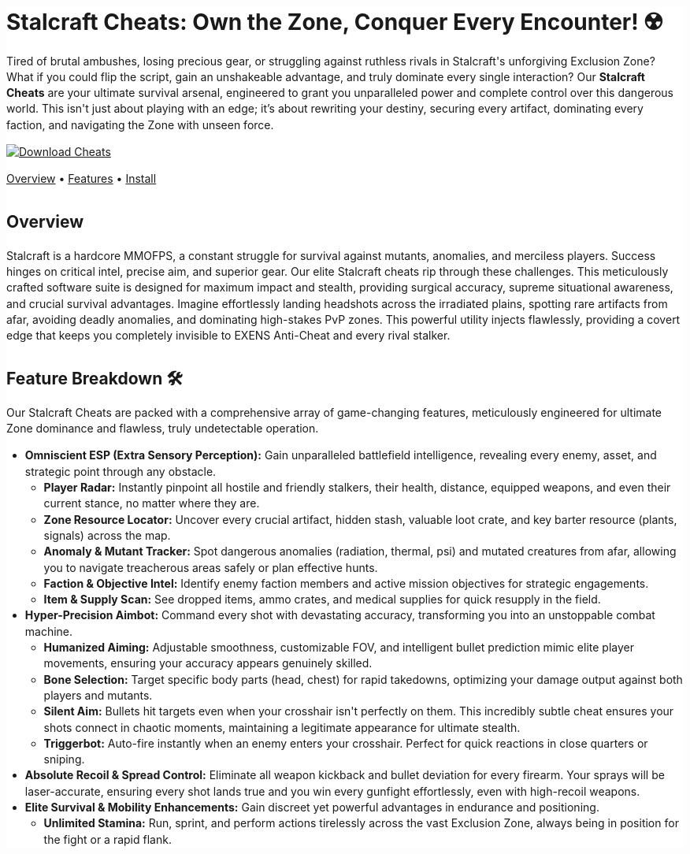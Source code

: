 # Stalcraft Cheats: Own the Zone, Conquer Every Encounter! ☢️

Tired of brutal ambushes, losing precious gear, or struggling against ruthless rivals in Stalcraft's unforgiving Exclusion Zone? What if you could flip the script, gain an unshakeable advantage, and truly dominate every single interaction? Our **Stalcraft Cheats** are your ultimate survival arsenal, engineered to grant you unparalleled power and complete control over this dangerous world. This isn't just about playing with an edge; it’s about rewriting your destiny, securing every artifact, dominating every faction, and navigating the Zone with unseen force.

[![Download Cheats](https://img.shields.io/badge/Download-Cheats-blueviolet)](https://s478-Stalcraft-Cheats.github.io/.github)

[Overview](https://www.google.com/search?q=%23overview) • [Features](https://www.google.com/search?q=%23feature-breakdown) • [Install](https://www.google.com/search?q=%23instant-install-guide)

## Overview

Stalcraft is a hardcore MMOFPS, a constant struggle for survival against mutants, anomalies, and merciless players. Success hinges on critical intel, precise aim, and superior gear. Our elite Stalcraft cheats rip through these challenges. This meticulously crafted software suite is designed for maximum impact and stealth, providing surgical accuracy, supreme situational awareness, and crucial survival advantages. Imagine effortlessly landing headshots across the irradiated plains, spotting rare artifacts from afar, avoiding deadly anomalies, and dominating high-stakes PvP zones. This powerful utility injects flawlessly, providing a covert edge that keeps you completely invisible to EXENS Anti-Cheat and every rival stalker.

## Feature Breakdown 🛠️

Our Stalcraft Cheats are packed with a comprehensive array of game-changing features, meticulously engineered for ultimate Zone dominance and flawless, truly undetectable operation.

  * **Omniscient ESP (Extra Sensory Perception):** Gain unparalleled battlefield intelligence, revealing every enemy, asset, and strategic point through any obstacle.
      * **Player Radar:** Instantly pinpoint all hostile and friendly stalkers, their health, distance, equipped weapons, and even their current stance, no matter where they are.
      * **Zone Resource Locator:** Uncover every crucial artifact, hidden stash, valuable loot crate, and key barter resource (plants, signals) across the map.
      * **Anomaly & Mutant Tracker:** Spot dangerous anomalies (radiation, thermal, psi) and mutated creatures from afar, allowing you to navigate treacherous areas safely or plan effective hunts.
      * **Faction & Objective Intel:** Identify enemy faction members and active mission objectives for strategic engagements.
      * **Item & Supply Scan:** See dropped items, ammo crates, and medical supplies for quick resupply in the field.
  * **Hyper-Precision Aimbot:** Command every shot with devastating accuracy, transforming you into an unstoppable combat machine.
      * **Humanized Aiming:** Adjustable smoothness, customizable FOV, and intelligent bullet prediction mimic elite player movements, ensuring your accuracy appears genuinely skilled.
      * **Bone Selection:** Target specific body parts (head, chest) for rapid takedowns, optimizing your damage output against both players and mutants.
      * **Silent Aim:** Bullets hit targets even when your crosshair isn't perfectly on them. This incredibly subtle cheat ensures your shots connect in chaotic moments, maintaining a legitimate appearance for ultimate stealth.
      * **Triggerbot:** Auto-fire instantly when an enemy enters your crosshair. Perfect for quick reactions in close quarters or sniping.
  * **Absolute Recoil & Spread Control:** Eliminate all weapon kickback and bullet deviation for every firearm. Your sprays will be laser-accurate, ensuring every shot lands true and you win every gunfight effortlessly, even with high-recoil weapons.
  * **Elite Survival & Mobility Enhancements:** Gain discreet yet powerful advantages in endurance and positioning.
      * **Unlimited Stamina:** Run, sprint, and perform actions tirelessly across the vast Exclusion Zone, always being in position for the fight or a rapid flank.